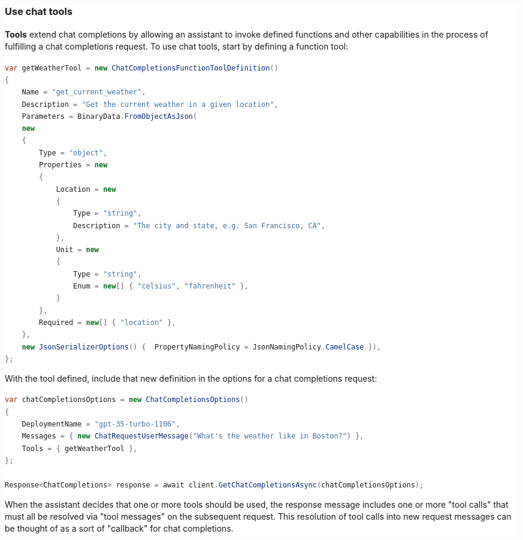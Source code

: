 ```C# Snippet:StreamChatMessagesWithMultipleChoices
```

### Use chat tools

**Tools** extend chat completions by allowing an assistant to invoke defined functions and other capabilities in the
process of fulfilling a chat completions request. To use chat tools, start by defining a function tool:

```C# Snippet:ChatTools:DefineTool
var getWeatherTool = new ChatCompletionsFunctionToolDefinition()
{
    Name = "get_current_weather",
    Description = "Get the current weather in a given location",
    Parameters = BinaryData.FromObjectAsJson(
    new
    {
        Type = "object",
        Properties = new
        {
            Location = new
            {
                Type = "string",
                Description = "The city and state, e.g. San Francisco, CA",
            },
            Unit = new
            {
                Type = "string",
                Enum = new[] { "celsius", "fahrenheit" },
            }
        },
        Required = new[] { "location" },
    },
    new JsonSerializerOptions() {  PropertyNamingPolicy = JsonNamingPolicy.CamelCase }),
};
```

With the tool defined, include that new definition in the options for a chat completions request:

```C# Snippet:ChatTools:RequestWithFunctions
var chatCompletionsOptions = new ChatCompletionsOptions()
{
    DeploymentName = "gpt-35-turbo-1106",
    Messages = { new ChatRequestUserMessage("What's the weather like in Boston?") },
    Tools = { getWeatherTool },
};

Response<ChatCompletions> response = await client.GetChatCompletionsAsync(chatCompletionsOptions);
```

When the assistant decides that one or more tools should be used, the response message includes one or more "tool
calls" that must all be resolved via "tool messages" on the subsequent request. This resolution of tool calls into
new request messages can be thought of as a sort of "callback" for chat completions.
